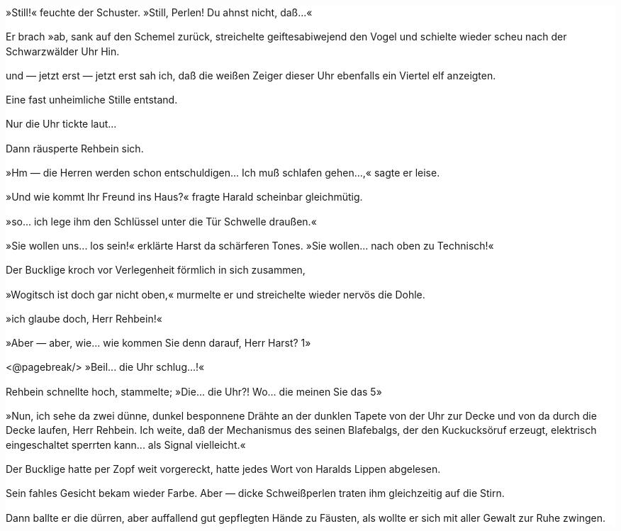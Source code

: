 »Still!« feuchte der Schuster. »Still, Perlen! Du ahnst
nicht, daß...«

Er brach »ab, sank auf den Schemel zurück, streichelte
geiftesabiwejend den Vogel und schielte wieder scheu nach der
Schwarzwälder Uhr Hin.

und — jetzt erst — jetzt erst sah ich, daß die weißen
Zeiger dieser Uhr ebenfalls ein Viertel elf anzeigten.

Eine fast unheimliche Stille entstand.

Nur die Uhr tickte laut...

Dann räusperte Rehbein sich.

»Hm — die Herren werden schon entschuldigen...
Ich muß schlafen gehen...,« sagte er leise.

»Und wie kommt Ihr Freund ins Haus?« fragte Harald
scheinbar gleichmütig.

»so... ich lege ihm den Schlüssel unter die Tür
Schwelle draußen.«

»Sie wollen uns... los sein!« erklärte Harst da
schärferen Tones. »Sie wollen... nach oben zu Technisch!«

Der Bucklige kroch vor Verlegenheit förmlich in sich
zusammen,

»Wogitsch ist doch gar nicht oben,« murmelte er und
streichelte wieder nervös die Dohle.

»ich glaube doch, Herr Rehbein!«

»Aber — aber, wie... wie kommen Sie denn darauf,
Herr Harst? 1»

<@pagebreak/>
»Beil... die Uhr schlug...!«

Rehbein schnellte hoch, stammelte; »Die... die Uhr?!
Wo... die meinen Sie das 5»

»Nun, ich sehe da zwei dünne, dunkel besponnene
Drähte an der dunklen Tapete von der Uhr zur Decke und
von da durch die Decke laufen, Herr Rehbein. Ich weite,
daß der Mechanismus des seinen Blafebalgs, der den
Kuckucksöruf erzeugt, elektrisch eingeschaltet sperrten kann...
als Signal vielleicht.«

Der Bucklige hatte per Zopf weit vorgereckt, hatte jedes
Wort von Haralds Lippen abgelesen.

Sein fahles Gesicht bekam wieder Farbe. Aber — dicke
Schweißperlen traten ihm gleichzeitig auf die Stirn.

Dann ballte er die dürren, aber auffallend gut gepflegten
Hände zu Fäusten, als wollte er sich mit aller Gewalt
zur Ruhe zwingen.

